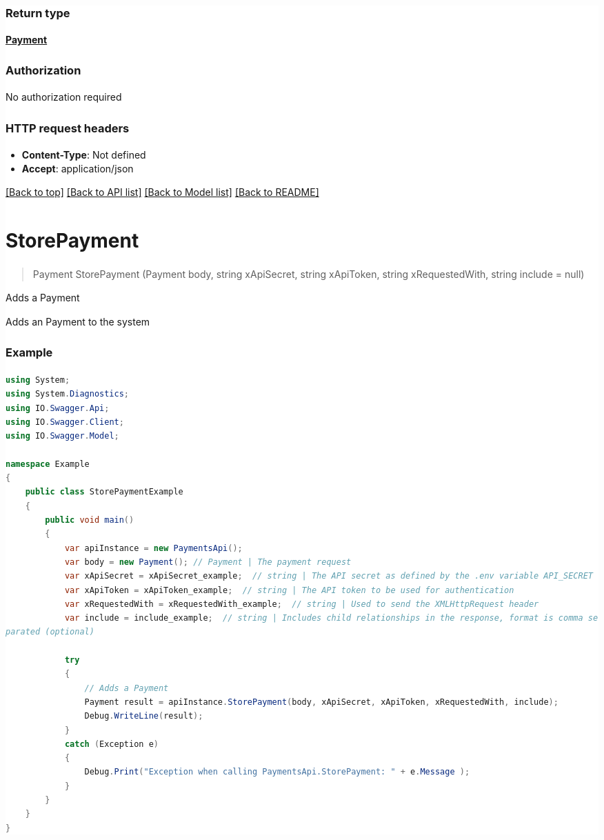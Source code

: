 ### Return type

[**Payment**](Payment.md)

### Authorization

No authorization required

### HTTP request headers

 - **Content-Type**: Not defined
 - **Accept**: application/json

[[Back to top]](#) [[Back to API list]](../README.md#documentation-for-api-endpoints) [[Back to Model list]](../README.md#documentation-for-models) [[Back to README]](../README.md)
<a name="storepayment"></a>
# **StorePayment**
> Payment StorePayment (Payment body, string xApiSecret, string xApiToken, string xRequestedWith, string include = null)

Adds a Payment

Adds an Payment to the system

### Example
```csharp
using System;
using System.Diagnostics;
using IO.Swagger.Api;
using IO.Swagger.Client;
using IO.Swagger.Model;

namespace Example
{
    public class StorePaymentExample
    {
        public void main()
        {
            var apiInstance = new PaymentsApi();
            var body = new Payment(); // Payment | The payment request
            var xApiSecret = xApiSecret_example;  // string | The API secret as defined by the .env variable API_SECRET
            var xApiToken = xApiToken_example;  // string | The API token to be used for authentication
            var xRequestedWith = xRequestedWith_example;  // string | Used to send the XMLHttpRequest header
            var include = include_example;  // string | Includes child relationships in the response, format is comma separated (optional) 

            try
            {
                // Adds a Payment
                Payment result = apiInstance.StorePayment(body, xApiSecret, xApiToken, xRequestedWith, include);
                Debug.WriteLine(result);
            }
            catch (Exception e)
            {
                Debug.Print("Exception when calling PaymentsApi.StorePayment: " + e.Message );
            }
        }
    }
}
```
